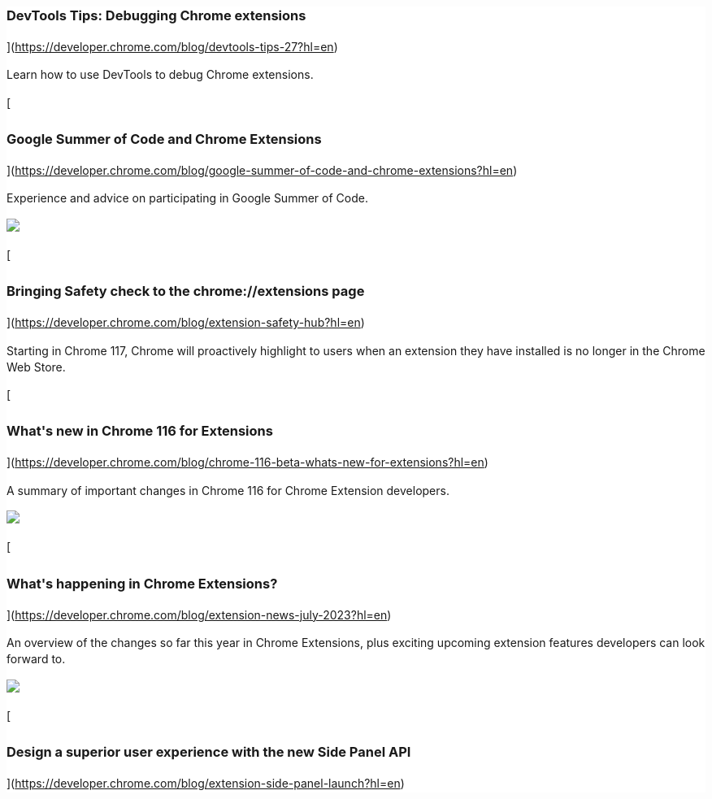 ### DevTools Tips: Debugging Chrome extensions

](https://developer.chrome.com/blog/devtools-tips-27?hl=en)

Learn how to use DevTools to debug Chrome extensions.

[](https://developer.chrome.com/blog/google-summer-of-code-and-chrome-extensions?hl=en)

[

### Google Summer of Code and Chrome Extensions

](https://developer.chrome.com/blog/google-summer-of-code-and-chrome-extensions?hl=en)

Experience and advice on participating in Google Summer of Code.

[![](https://developer.chrome.com/static/blog/extension-safety-hub/image/chrome-highlight-extens-07f8b3138565d.png)](https://developer.chrome.com/blog/extension-safety-hub?hl=en)

[

### Bringing Safety check to the chrome://extensions page

](https://developer.chrome.com/blog/extension-safety-hub?hl=en)

Starting in Chrome 117, Chrome will proactively highlight to users when an extension they have installed is no longer in the Chrome Web Store.

[](https://developer.chrome.com/blog/chrome-116-beta-whats-new-for-extensions?hl=en)

[

### What's new in Chrome 116 for Extensions

](https://developer.chrome.com/blog/chrome-116-beta-whats-new-for-extensions?hl=en)

A summary of important changes in Chrome 116 for Chrome Extension developers.

[![](https://developer.chrome.com/static/blog/extension-news-july-2023/image/a-dictionary-extension-s-df8e87f540be2.png)](https://developer.chrome.com/blog/extension-news-july-2023?hl=en)

[

### What's happening in Chrome Extensions?

](https://developer.chrome.com/blog/extension-news-july-2023?hl=en)

An overview of the changes so far this year in Chrome Extensions, plus exciting upcoming extension features developers can look forward to.

[![](https://developer.chrome.com/static/blog/extension-side-panel-launch/image/a-dictionary-extension-s-0dc464c9781ec.png)](https://developer.chrome.com/blog/extension-side-panel-launch?hl=en)

[

### Design a superior user experience with the new Side Panel API

](https://developer.chrome.com/blog/extension-side-panel-launch?hl=en)
